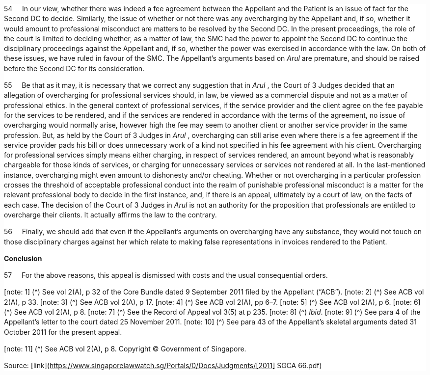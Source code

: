 54     In our view, whether there was indeed a fee agreement between the Appellant and the Patient is an issue of fact for the Second DC to decide. Similarly, the issue of whether or not there was any overcharging by the Appellant and, if so, whether it would amount to professional misconduct are matters to be resolved by the Second DC. In the present proceedings, the role of the court is limited to deciding whether, as a matter of law, the SMC had the power to appoint the Second DC to continue the disciplinary proceedings against the Appellant and, if so, whether the power was exercised in accordance with the law. On both of these issues, we have ruled in favour of the SMC. The Appellant’s arguments based on _Arul_ are premature, and should be raised before the Second DC for its consideration. 


55     Be that as it may, it is necessary that we correct any suggestion that in _Arul_ , the Court of 3 Judges decided that an allegation of overcharging for professional services should, in law, be viewed as a commercial dispute and not as a matter of professional ethics. In the general context of professional services, if the service provider and the client agree on the fee payable for the services to be rendered, and if the services are rendered in accordance with the terms of the agreement, no issue of overcharging would normally arise, however high the fee may seem to another client or another service provider in the same profession. But, as held by the Court of 3 Judges in _Arul_ , overcharging can still arise even where there is a fee agreement if the service provider pads his bill or does unnecessary work of a kind not specified in his fee agreement with his client. Overcharging for professional services simply means either charging, in respect of services rendered, an amount beyond what is reasonably chargeable for those kinds of services, or charging for unnecessary services or services not rendered at all. In the last-mentioned instance, overcharging might even amount to dishonesty and/or cheating. Whether or not overcharging in a particular profession crosses the threshold of acceptable professional conduct into the realm of punishable professional misconduct is a matter for the relevant professional body to decide in the first instance, and, if there is an appeal, ultimately by a court of law, on the facts of each case. The decision of the Court of 3 Judges in _Arul_ is not an authority for the proposition that professionals are entitled to overcharge their clients. It actually affirms the law to the contrary. 

56     Finally, we should add that even if the Appellant’s arguments on overcharging have any substance, they would not touch on those disciplinary charges against her which relate to making false representations in invoices rendered to the Patient. 

**Conclusion** 

57     For the above reasons, this appeal is dismissed with costs and the usual consequential orders. 

[note: 1] (^) See vol 2(A), p 32 of the Core Bundle dated 9 September 2011 filed by the Appellant (“ACB”). [note: 2] (^) See ACB vol 2(A), p 33. [note: 3] (^) See ACB vol 2(A), p 17. [note: 4] (^) See ACB vol 2(A), pp 6–7. [note: 5] (^) See ACB vol 2(A), p 6. [note: 6] (^) See ACB vol 2(A), p 8. [note: 7] (^) See the Record of Appeal vol 3(5) at p 235. [note: 8] (^) _Ibid_. [note: 9] (^) See para 4 of the Appellant’s letter to the court dated 25 November 2011. [note: 10] (^) See para 43 of the Appellant’s skeletal arguments dated 31 October 2011 for the present appeal. 


[note: 11] (^) See ACB vol 2(A), p 8. Copyright © Government of Singapore. 


Source: [link](https://www.singaporelawwatch.sg/Portals/0/Docs/Judgments/[2011] SGCA 66.pdf)
